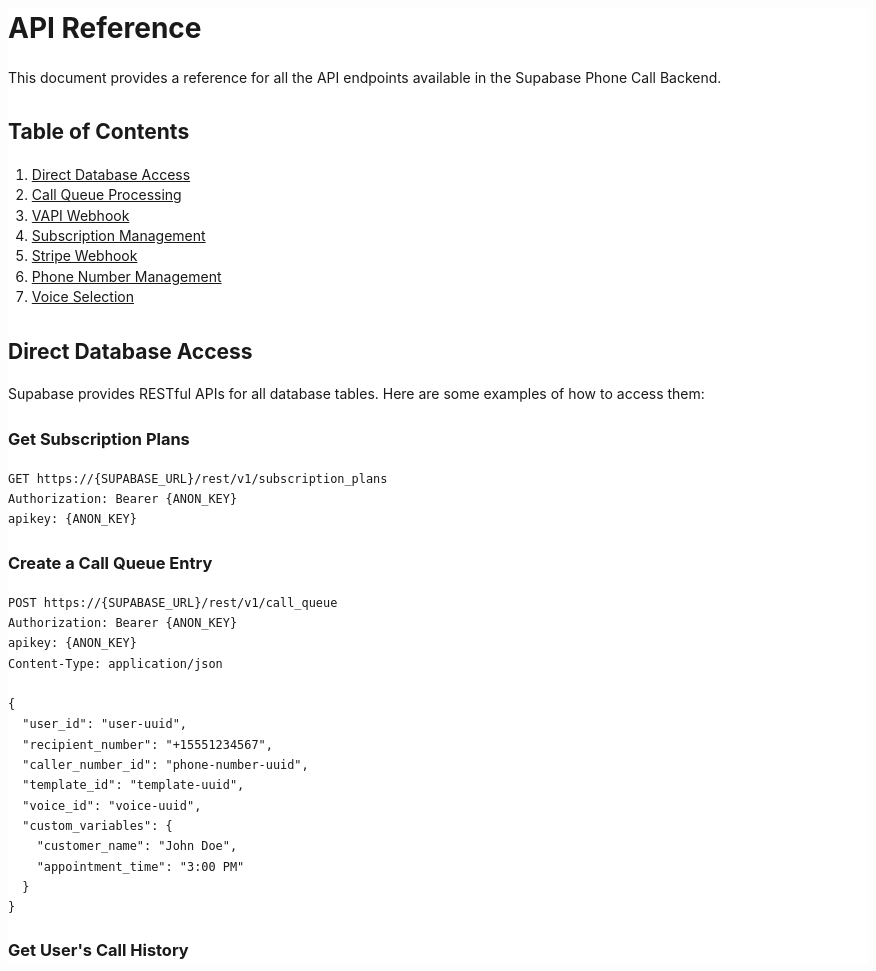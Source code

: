 # API Reference

This document provides a reference for all the API endpoints available in the Supabase Phone Call Backend.

## Table of Contents

1. [Direct Database Access](#direct-database-access)
2. [Call Queue Processing](#call-queue-processing)
3. [VAPI Webhook](#vapi-webhook)
4. [Subscription Management](#subscription-management)
5. [Stripe Webhook](#stripe-webhook)
6. [Phone Number Management](#phone-number-management)
7. [Voice Selection](#voice-selection)

## Direct Database Access

Supabase provides RESTful APIs for all database tables. Here are some examples of how to access them:

### Get Subscription Plans

```http
GET https://{SUPABASE_URL}/rest/v1/subscription_plans
Authorization: Bearer {ANON_KEY}
apikey: {ANON_KEY}
```

### Create a Call Queue Entry

```http
POST https://{SUPABASE_URL}/rest/v1/call_queue
Authorization: Bearer {ANON_KEY}
apikey: {ANON_KEY}
Content-Type: application/json

{
  "user_id": "user-uuid",
  "recipient_number": "+15551234567",
  "caller_number_id": "phone-number-uuid",
  "template_id": "template-uuid",
  "voice_id": "voice-uuid",
  "custom_variables": {
    "customer_name": "John Doe",
    "appointment_time": "3:00 PM"
  }
}
```

### Get User's Call History
